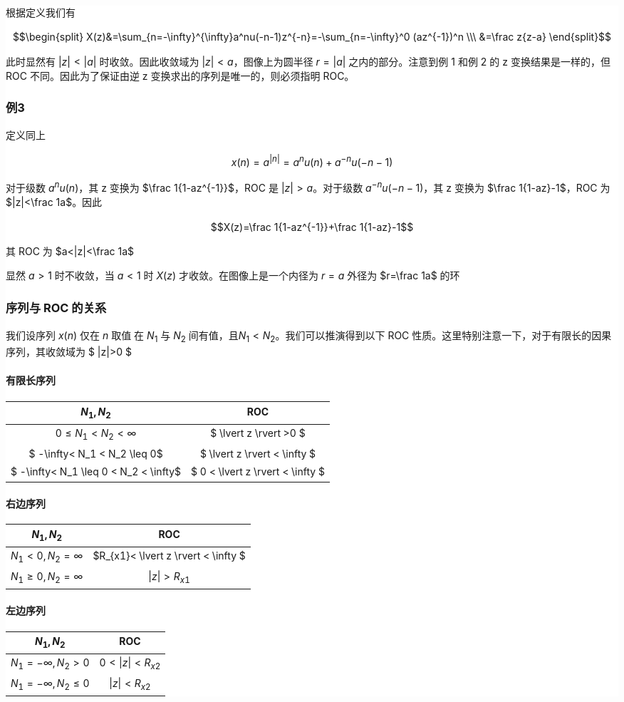 
根据定义我们有

$$\begin{split} X(z)&=\sum_{n=-\infty}^{\infty}a^nu(-n-1)z^{-n}=-\sum_{n=-\infty}^0 (az^{-1})^n \\\
&=\frac z{z-a}
\end{split}$$

此时显然有 $|z|<|a|$ 时收敛。因此收敛域为 $|z|<a$，图像上为圆半径 $r=|a|$ 之内的部分。注意到例 1 和例 2 的 z 变换结果是一样的，但 ROC 不同。因此为了保证由逆 z 变换求出的序列是唯一的，则必须指明 ROC。

### 例3

定义同上

$$x(n)=a^{|n|}=a^nu(n)+a^{-n}u(-n-1)$$

对于级数 $a^nu(n)$，其 z 变换为 $\frac 1{1-az^{-1}}$，ROC 是 $|z|>a$。对于级数 $a^{-n}u(-n-1)$，其 z 变换为 $\frac 1{1-az}-1$，ROC 为 $|z|<\frac 1a$。因此

$$X(z)=\frac 1{1-az^{-1}}+\frac 1{1-az}-1$$

其 ROC 为 $a<|z|<\frac 1a$

显然 $a>1$ 时不收敛，当 $a<1$ 时 $X(z)$ 才收敛。在图像上是一个内径为 $r=a$ 外径为 $r=\frac 1a$ 的环

### 序列与 ROC 的关系

我们设序列 $x(n)$ 仅在 $n$ 取值 在 $N_1$ 与 $N_2$ 间有值，且$N_1 < N_2$。我们可以推演得到以下 ROC 性质。这里特别注意一下，对于有限长的因果序列，其收敛域为 $ |z|>0 $

#### 有限长序列

|  $N_1,N_2$  | ROC |
|:------:|:------:|
| $0 \leq N_1 < N_2 < \infty$ | $  \lvert z  \rvert >0 $ |
| $ -\infty< N_1 <  N_2 \leq 0$ | $  \lvert z  \rvert < \infty $ |
| $ -\infty< N_1 \leq 0 < N_2 < \infty$ | $  0 < \lvert z  \rvert < \infty $ |

#### 右边序列

|  $N_1,N_2$  | ROC |
|:------:|:------:|
| $N_1<0,N_2=\infty$ | $R_{x1}< \lvert z \rvert < \infty $ |
| $N_1 \geq 0,N_2=\infty$ | $\lvert z \rvert >R_{x1}$ |

#### 左边序列

|  $N_1,N_2$  | ROC |
|:------:|:------:|
| $N_1=-\infty,N_2>0$ | $0< \lvert z \rvert <R_{x2}$ |
| $N_1=-\infty,N_2 \leq 0$ | $\lvert z \rvert <R_{x2}$ |
